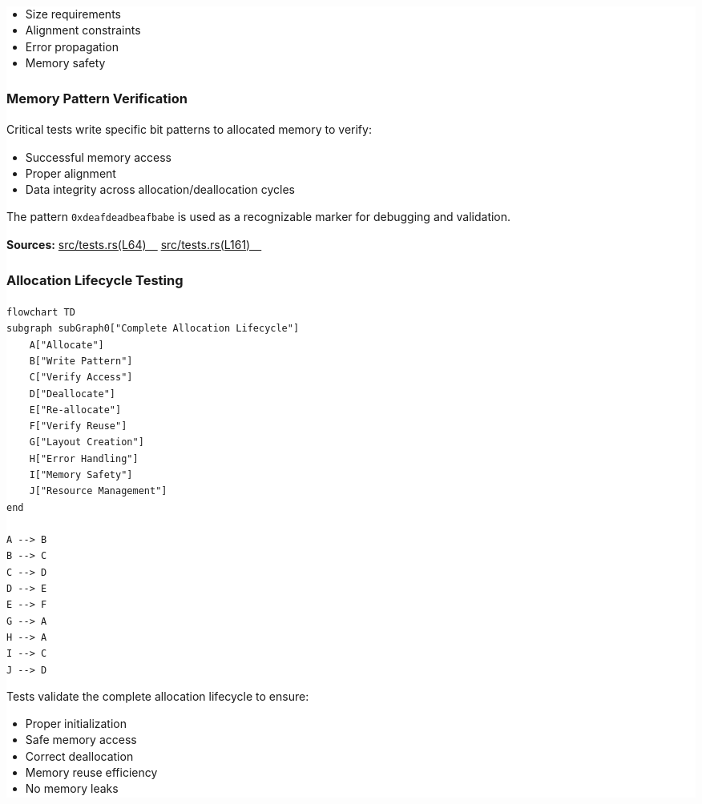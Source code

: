 * Size requirements
* Alignment constraints
* Error propagation
* Memory safety

### Memory Pattern Verification

Critical tests write specific bit patterns to allocated memory to verify:

* Successful memory access
* Proper alignment
* Data integrity across allocation/deallocation cycles

The pattern `0xdeafdeadbeafbabe` is used as a recognizable marker for debugging and validation.

**Sources:** [src/tests.rs(L64)&emsp;](https://github.com/arceos-org/slab_allocator/blob/3c13499d/src/tests.rs#L64-L64) [src/tests.rs(L161)&emsp;](https://github.com/arceos-org/slab_allocator/blob/3c13499d/src/tests.rs#L161-L161)

### Allocation Lifecycle Testing

```mermaid
flowchart TD
subgraph subGraph0["Complete Allocation Lifecycle"]
    A["Allocate"]
    B["Write Pattern"]
    C["Verify Access"]
    D["Deallocate"]
    E["Re-allocate"]
    F["Verify Reuse"]
    G["Layout Creation"]
    H["Error Handling"]
    I["Memory Safety"]
    J["Resource Management"]
end

A --> B
B --> C
C --> D
D --> E
E --> F
G --> A
H --> A
I --> C
J --> D
```

Tests validate the complete allocation lifecycle to ensure:

* Proper initialization
* Safe memory access
* Correct deallocation
* Memory reuse efficiency
* No memory leaks

